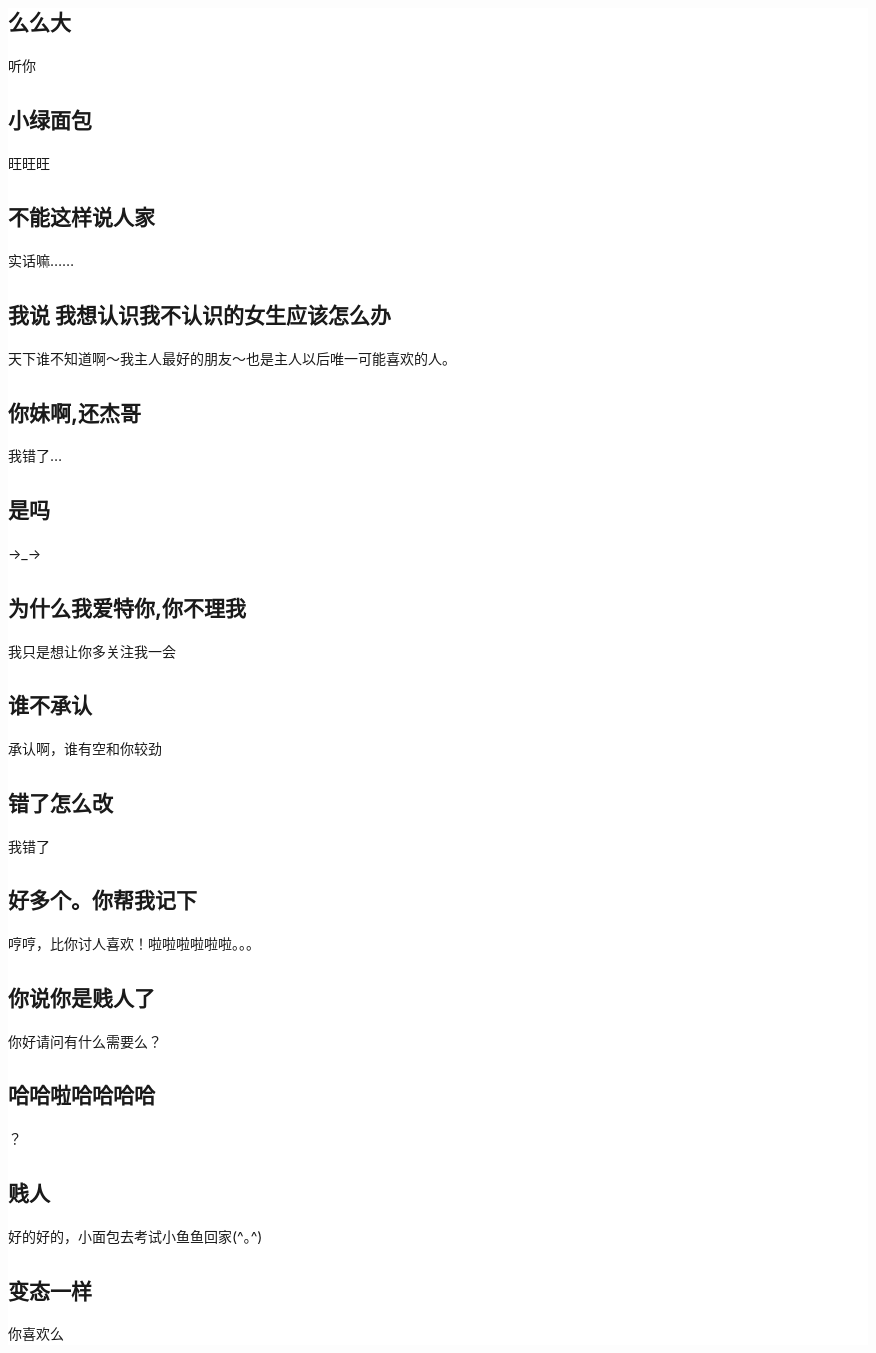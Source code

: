 ## 么么大
听你

## 小绿面包
旺旺旺

## 不能这样说人家
实话嘛……

## 我说 我想认识我不认识的女生应该怎么办
天下谁不知道啊〜我主人最好的朋友〜也是主人以后唯一可能喜欢的人。

## 你妹啊,还杰哥
我错了…

## 是吗
→_→

## 为什么我爱特你,你不理我
我只是想让你多关注我一会

## 谁不承认
承认啊，谁有空和你较劲

## 错了怎么改
我错了

## 好多个。你帮我记下
哼哼，比你讨人喜欢！啦啦啦啦啦啦。。。

## 你说你是贱人了
你好请问有什么需要么？

## 哈哈啦哈哈哈哈
？

## 贱人
好的好的，小面包去考试小鱼鱼回家(^｡^)

## 变态一样
你喜欢么
